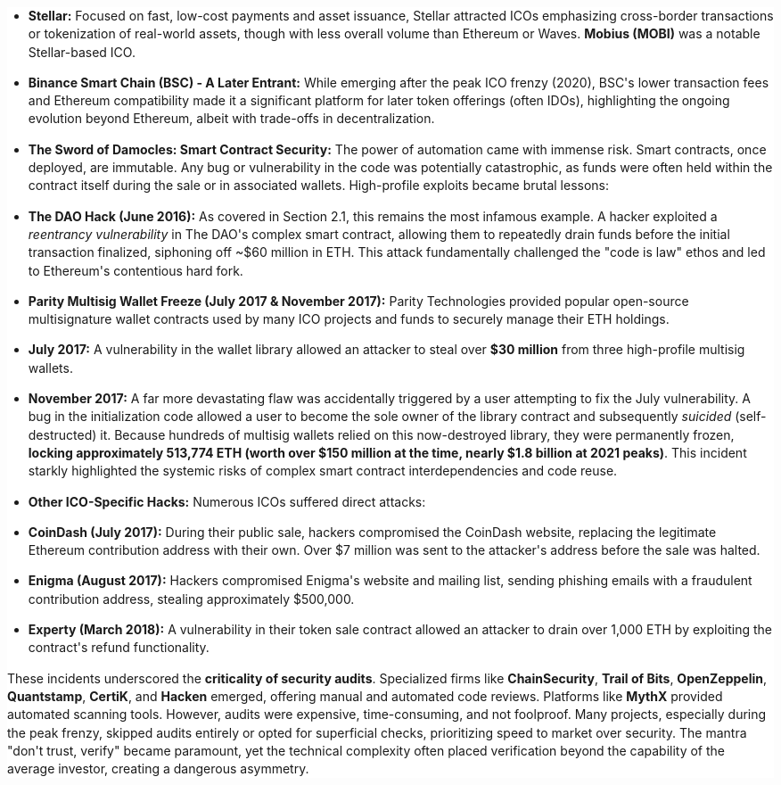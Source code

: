 *   **Stellar:** Focused on fast, low-cost payments and asset issuance, Stellar attracted ICOs emphasizing cross-border transactions or tokenization of real-world assets, though with less overall volume than Ethereum or Waves. **Mobius (MOBI)** was a notable Stellar-based ICO.

*   **Binance Smart Chain (BSC) - A Later Entrant:** While emerging after the peak ICO frenzy (2020), BSC's lower transaction fees and Ethereum compatibility made it a significant platform for later token offerings (often IDOs), highlighting the ongoing evolution beyond Ethereum, albeit with trade-offs in decentralization.

*   **The Sword of Damocles: Smart Contract Security:** The power of automation came with immense risk. Smart contracts, once deployed, are immutable. Any bug or vulnerability in the code was potentially catastrophic, as funds were often held within the contract itself during the sale or in associated wallets. High-profile exploits became brutal lessons:

*   **The DAO Hack (June 2016):** As covered in Section 2.1, this remains the most infamous example. A hacker exploited a *reentrancy vulnerability* in The DAO's complex smart contract, allowing them to repeatedly drain funds before the initial transaction finalized, siphoning off ~$60 million in ETH. This attack fundamentally challenged the "code is law" ethos and led to Ethereum's contentious hard fork.

*   **Parity Multisig Wallet Freeze (July 2017 & November 2017):** Parity Technologies provided popular open-source multisignature wallet contracts used by many ICO projects and funds to securely manage their ETH holdings.

*   **July 2017:** A vulnerability in the wallet library allowed an attacker to steal over **$30 million** from three high-profile multisig wallets.

*   **November 2017:** A far more devastating flaw was accidentally triggered by a user attempting to fix the July vulnerability. A bug in the initialization code allowed a user to become the sole owner of the library contract and subsequently *suicided* (self-destructed) it. Because hundreds of multisig wallets relied on this now-destroyed library, they were permanently frozen, **locking approximately 513,774 ETH (worth over $150 million at the time, nearly $1.8 billion at 2021 peaks)**. This incident starkly highlighted the systemic risks of complex smart contract interdependencies and code reuse.

*   **Other ICO-Specific Hacks:** Numerous ICOs suffered direct attacks:

*   **CoinDash (July 2017):** During their public sale, hackers compromised the CoinDash website, replacing the legitimate Ethereum contribution address with their own. Over $7 million was sent to the attacker's address before the sale was halted.

*   **Enigma (August 2017):** Hackers compromised Enigma's website and mailing list, sending phishing emails with a fraudulent contribution address, stealing approximately $500,000.

*   **Experty (March 2018):** A vulnerability in their token sale contract allowed an attacker to drain over 1,000 ETH by exploiting the contract's refund functionality.

These incidents underscored the **criticality of security audits**. Specialized firms like **ChainSecurity**, **Trail of Bits**, **OpenZeppelin**, **Quantstamp**, **CertiK**, and **Hacken** emerged, offering manual and automated code reviews. Platforms like **MythX** provided automated scanning tools. However, audits were expensive, time-consuming, and not foolproof. Many projects, especially during the peak frenzy, skipped audits entirely or opted for superficial checks, prioritizing speed to market over security. The mantra "don't trust, verify" became paramount, yet the technical complexity often placed verification beyond the capability of the average investor, creating a dangerous asymmetry.
